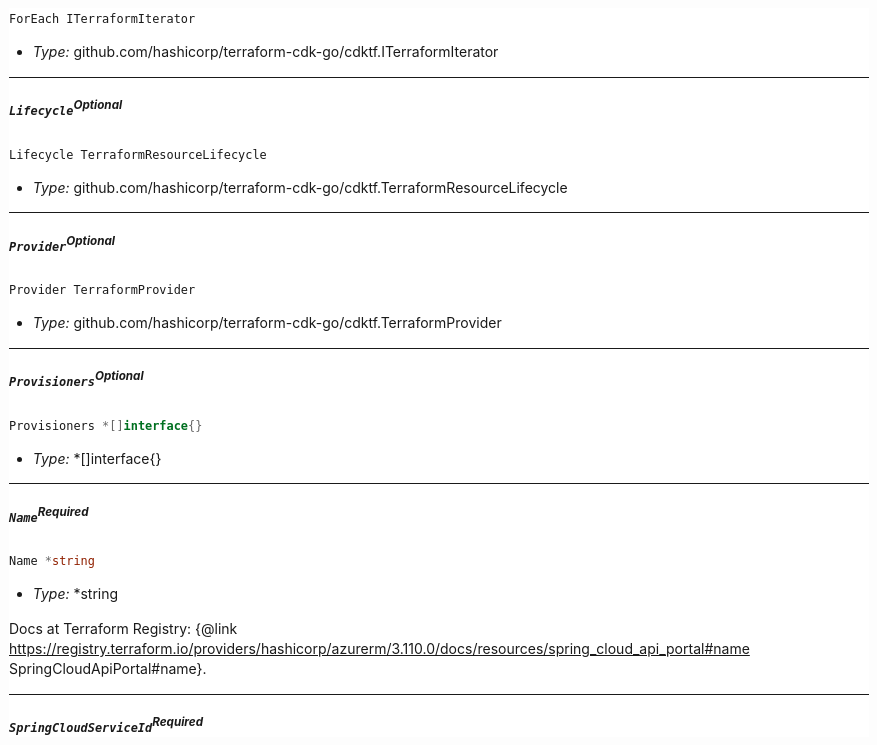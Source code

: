 ```go
ForEach ITerraformIterator
```

- *Type:* github.com/hashicorp/terraform-cdk-go/cdktf.ITerraformIterator

---

##### `Lifecycle`<sup>Optional</sup> <a name="Lifecycle" id="@cdktf/provider-azurerm.springCloudApiPortal.SpringCloudApiPortalConfig.property.lifecycle"></a>

```go
Lifecycle TerraformResourceLifecycle
```

- *Type:* github.com/hashicorp/terraform-cdk-go/cdktf.TerraformResourceLifecycle

---

##### `Provider`<sup>Optional</sup> <a name="Provider" id="@cdktf/provider-azurerm.springCloudApiPortal.SpringCloudApiPortalConfig.property.provider"></a>

```go
Provider TerraformProvider
```

- *Type:* github.com/hashicorp/terraform-cdk-go/cdktf.TerraformProvider

---

##### `Provisioners`<sup>Optional</sup> <a name="Provisioners" id="@cdktf/provider-azurerm.springCloudApiPortal.SpringCloudApiPortalConfig.property.provisioners"></a>

```go
Provisioners *[]interface{}
```

- *Type:* *[]interface{}

---

##### `Name`<sup>Required</sup> <a name="Name" id="@cdktf/provider-azurerm.springCloudApiPortal.SpringCloudApiPortalConfig.property.name"></a>

```go
Name *string
```

- *Type:* *string

Docs at Terraform Registry: {@link https://registry.terraform.io/providers/hashicorp/azurerm/3.110.0/docs/resources/spring_cloud_api_portal#name SpringCloudApiPortal#name}.

---

##### `SpringCloudServiceId`<sup>Required</sup> <a name="SpringCloudServiceId" id="@cdktf/provider-azurerm.springCloudApiPortal.SpringCloudApiPortalConfig.property.springCloudServiceId"></a>

